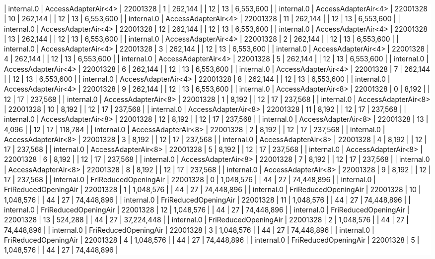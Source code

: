 | internal.0 | AccessAdapterAir<4> | 22001328 | 1 | 262,144 |  | 12 | 13 | 6,553,600 | 
| internal.0 | AccessAdapterAir<4> | 22001328 | 10 | 262,144 |  | 12 | 13 | 6,553,600 | 
| internal.0 | AccessAdapterAir<4> | 22001328 | 11 | 262,144 |  | 12 | 13 | 6,553,600 | 
| internal.0 | AccessAdapterAir<4> | 22001328 | 12 | 262,144 |  | 12 | 13 | 6,553,600 | 
| internal.0 | AccessAdapterAir<4> | 22001328 | 13 | 262,144 |  | 12 | 13 | 6,553,600 | 
| internal.0 | AccessAdapterAir<4> | 22001328 | 2 | 262,144 |  | 12 | 13 | 6,553,600 | 
| internal.0 | AccessAdapterAir<4> | 22001328 | 3 | 262,144 |  | 12 | 13 | 6,553,600 | 
| internal.0 | AccessAdapterAir<4> | 22001328 | 4 | 262,144 |  | 12 | 13 | 6,553,600 | 
| internal.0 | AccessAdapterAir<4> | 22001328 | 5 | 262,144 |  | 12 | 13 | 6,553,600 | 
| internal.0 | AccessAdapterAir<4> | 22001328 | 6 | 262,144 |  | 12 | 13 | 6,553,600 | 
| internal.0 | AccessAdapterAir<4> | 22001328 | 7 | 262,144 |  | 12 | 13 | 6,553,600 | 
| internal.0 | AccessAdapterAir<4> | 22001328 | 8 | 262,144 |  | 12 | 13 | 6,553,600 | 
| internal.0 | AccessAdapterAir<4> | 22001328 | 9 | 262,144 |  | 12 | 13 | 6,553,600 | 
| internal.0 | AccessAdapterAir<8> | 22001328 | 0 | 8,192 |  | 12 | 17 | 237,568 | 
| internal.0 | AccessAdapterAir<8> | 22001328 | 1 | 8,192 |  | 12 | 17 | 237,568 | 
| internal.0 | AccessAdapterAir<8> | 22001328 | 10 | 8,192 |  | 12 | 17 | 237,568 | 
| internal.0 | AccessAdapterAir<8> | 22001328 | 11 | 8,192 |  | 12 | 17 | 237,568 | 
| internal.0 | AccessAdapterAir<8> | 22001328 | 12 | 8,192 |  | 12 | 17 | 237,568 | 
| internal.0 | AccessAdapterAir<8> | 22001328 | 13 | 4,096 |  | 12 | 17 | 118,784 | 
| internal.0 | AccessAdapterAir<8> | 22001328 | 2 | 8,192 |  | 12 | 17 | 237,568 | 
| internal.0 | AccessAdapterAir<8> | 22001328 | 3 | 8,192 |  | 12 | 17 | 237,568 | 
| internal.0 | AccessAdapterAir<8> | 22001328 | 4 | 8,192 |  | 12 | 17 | 237,568 | 
| internal.0 | AccessAdapterAir<8> | 22001328 | 5 | 8,192 |  | 12 | 17 | 237,568 | 
| internal.0 | AccessAdapterAir<8> | 22001328 | 6 | 8,192 |  | 12 | 17 | 237,568 | 
| internal.0 | AccessAdapterAir<8> | 22001328 | 7 | 8,192 |  | 12 | 17 | 237,568 | 
| internal.0 | AccessAdapterAir<8> | 22001328 | 8 | 8,192 |  | 12 | 17 | 237,568 | 
| internal.0 | AccessAdapterAir<8> | 22001328 | 9 | 8,192 |  | 12 | 17 | 237,568 | 
| internal.0 | FriReducedOpeningAir | 22001328 | 0 | 1,048,576 |  | 44 | 27 | 74,448,896 | 
| internal.0 | FriReducedOpeningAir | 22001328 | 1 | 1,048,576 |  | 44 | 27 | 74,448,896 | 
| internal.0 | FriReducedOpeningAir | 22001328 | 10 | 1,048,576 |  | 44 | 27 | 74,448,896 | 
| internal.0 | FriReducedOpeningAir | 22001328 | 11 | 1,048,576 |  | 44 | 27 | 74,448,896 | 
| internal.0 | FriReducedOpeningAir | 22001328 | 12 | 1,048,576 |  | 44 | 27 | 74,448,896 | 
| internal.0 | FriReducedOpeningAir | 22001328 | 13 | 524,288 |  | 44 | 27 | 37,224,448 | 
| internal.0 | FriReducedOpeningAir | 22001328 | 2 | 1,048,576 |  | 44 | 27 | 74,448,896 | 
| internal.0 | FriReducedOpeningAir | 22001328 | 3 | 1,048,576 |  | 44 | 27 | 74,448,896 | 
| internal.0 | FriReducedOpeningAir | 22001328 | 4 | 1,048,576 |  | 44 | 27 | 74,448,896 | 
| internal.0 | FriReducedOpeningAir | 22001328 | 5 | 1,048,576 |  | 44 | 27 | 74,448,896 | 